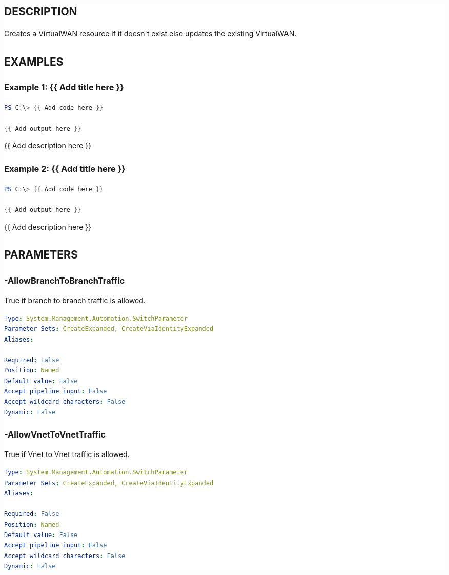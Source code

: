 ## DESCRIPTION
Creates a VirtualWAN resource if it doesn't exist else updates the existing VirtualWAN.

## EXAMPLES

### Example 1: {{ Add title here }}
```powershell
PS C:\> {{ Add code here }}

{{ Add output here }}
```

{{ Add description here }}

### Example 2: {{ Add title here }}
```powershell
PS C:\> {{ Add code here }}

{{ Add output here }}
```

{{ Add description here }}

## PARAMETERS

### -AllowBranchToBranchTraffic
True if branch to branch traffic is allowed.

```yaml
Type: System.Management.Automation.SwitchParameter
Parameter Sets: CreateExpanded, CreateViaIdentityExpanded
Aliases:

Required: False
Position: Named
Default value: False
Accept pipeline input: False
Accept wildcard characters: False
Dynamic: False
```

### -AllowVnetToVnetTraffic
True if Vnet to Vnet traffic is allowed.

```yaml
Type: System.Management.Automation.SwitchParameter
Parameter Sets: CreateExpanded, CreateViaIdentityExpanded
Aliases:

Required: False
Position: Named
Default value: False
Accept pipeline input: False
Accept wildcard characters: False
Dynamic: False
```
